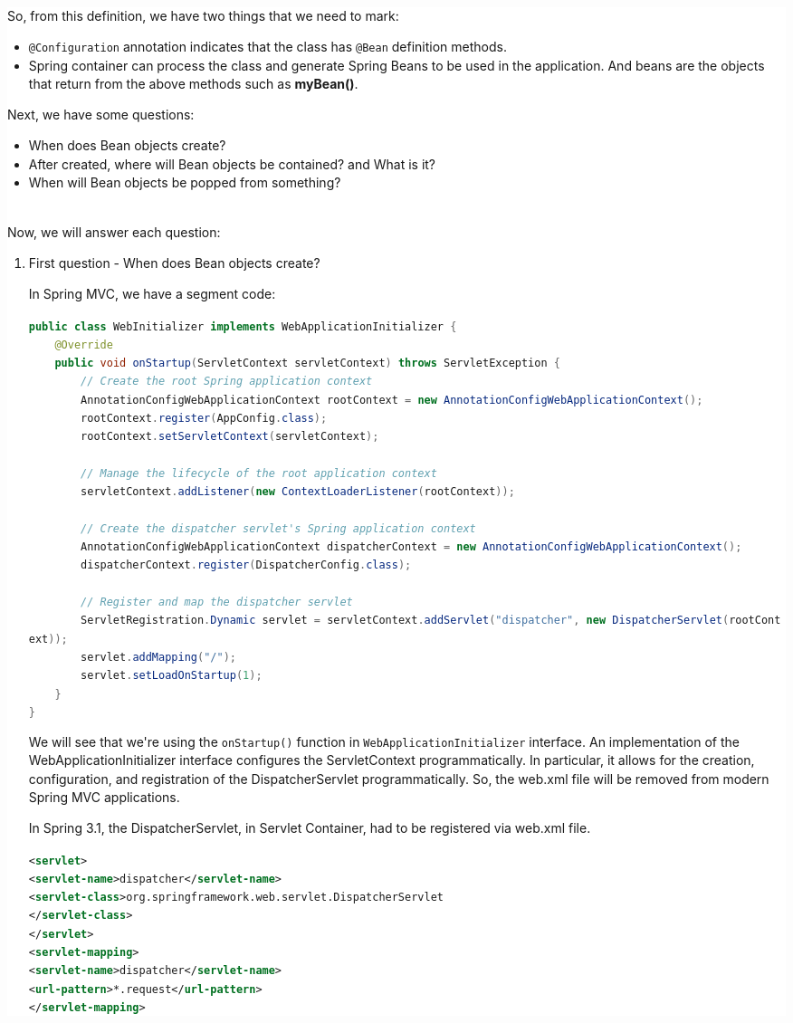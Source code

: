 So, from this definition, we have two things that we need to mark:
- ```@Configuration``` annotation indicates that the class has ```@Bean``` definition methods.
- Spring container can process the class and generate Spring Beans to be used in the application. And beans are the objects that return from the above methods such as **myBean()**.

Next, we have some questions:
- When does Bean objects create?
- After created, where will Bean objects be contained? and What is it?
- When will Bean objects be popped from something?

<br>
Now, we will answer each question:

1. First question - When does Bean objects create?

    In Spring MVC, we have a segment code:

    ```java
    public class WebInitializer implements WebApplicationInitializer {
        @Override
        public void onStartup(ServletContext servletContext) throws ServletException {
            // Create the root Spring application context
            AnnotationConfigWebApplicationContext rootContext = new AnnotationConfigWebApplicationContext();
            rootContext.register(AppConfig.class);
            rootContext.setServletContext(servletContext);        
            
            // Manage the lifecycle of the root application context
            servletContext.addListener(new ContextLoaderListener(rootContext));

            // Create the dispatcher servlet's Spring application context
            AnnotationConfigWebApplicationContext dispatcherContext = new AnnotationConfigWebApplicationContext();
            dispatcherContext.register(DispatcherConfig.class);

            // Register and map the dispatcher servlet
            ServletRegistration.Dynamic servlet = servletContext.addServlet("dispatcher", new DispatcherServlet(rootContext));
            servlet.addMapping("/");    
            servlet.setLoadOnStartup(1);
        }
    }
    ```

    We will see that we're using the ```onStartup()``` function in  ```WebApplicationInitializer``` interface. An implementation of the WebApplicationInitializer interface configures the ServletContext programmatically. In particular, it allows for the creation, configuration, and registration of the DispatcherServlet programmatically. So, the web.xml file will be removed from modern Spring MVC applications.

    In Spring 3.1, the DispatcherServlet, in Servlet Container, had to be registered via web.xml file.

    ```xml
    <servlet>
    <servlet-name>dispatcher</servlet-name>
    <servlet-class>org.springframework.web.servlet.DispatcherServlet
    </servlet-class>
    </servlet>
    <servlet-mapping>
    <servlet-name>dispatcher</servlet-name>
    <url-pattern>*.request</url-pattern>
    </servlet-mapping>
    ```
